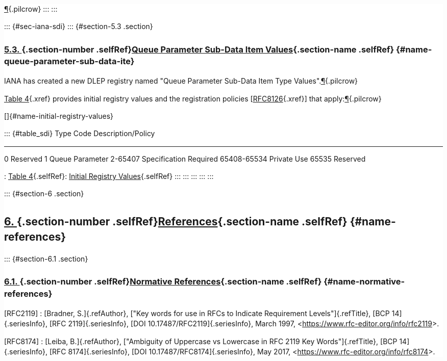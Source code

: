 [¶](#section-5.2-4){.pilcrow}
:::
:::

::: {#sec-iana-sdi}
::: {#section-5.3 .section}
### [5.3. ](#section-5.3){.section-number .selfRef}[Queue Parameter Sub-Data Item Values](#name-queue-parameter-sub-data-ite){.section-name .selfRef} {#name-queue-parameter-sub-data-ite}

IANA has created a new DLEP registry named \"Queue Parameter Sub-Data
Item Type Values\".[¶](#section-5.3-1){.pilcrow}

[Table 4](#table_sdi){.xref} provides initial registry values and the
registration policies \[[RFC8126](#RFC8126){.xref}\] that
apply:[¶](#section-5.3-2){.pilcrow}

[]{#name-initial-registry-values}

::: {#table_sdi}
  Type Code     Description/Policy
  ------------- ------------------------
  0             Reserved
  1             Queue Parameter
  2-65407       Specification Required
  65408-65534   Private Use
  65535         Reserved

  : [Table 4](#table-4){.selfRef}: [Initial Registry
  Values](#name-initial-registry-values){.selfRef}
:::
:::
:::
:::
:::

::: {#section-6 .section}
## [6. ](#section-6){.section-number .selfRef}[References](#name-references){.section-name .selfRef} {#name-references}

::: {#section-6.1 .section}
### [6.1. ](#section-6.1){.section-number .selfRef}[Normative References](#name-normative-references){.section-name .selfRef} {#name-normative-references}

\[RFC2119\]
:   [Bradner, S.]{.refAuthor}, [\"Key words for use in RFCs to Indicate
    Requirement Levels\"]{.refTitle}, [BCP 14]{.seriesInfo}, [RFC
    2119]{.seriesInfo}, [DOI 10.17487/RFC2119]{.seriesInfo}, March 1997,
    \<<https://www.rfc-editor.org/info/rfc2119>\>.

\[RFC8174\]
:   [Leiba, B.]{.refAuthor}, [\"Ambiguity of Uppercase vs Lowercase in
    RFC 2119 Key Words\"]{.refTitle}, [BCP 14]{.seriesInfo}, [RFC
    8174]{.seriesInfo}, [DOI 10.17487/RFC8174]{.seriesInfo}, May 2017,
    \<<https://www.rfc-editor.org/info/rfc8174>\>.
